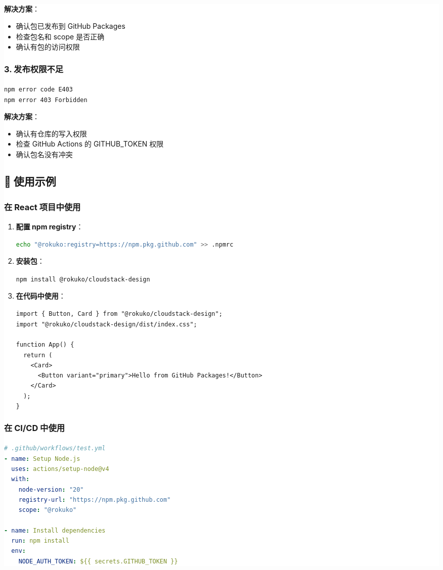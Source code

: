 **解决方案**：

- 确认包已发布到 GitHub Packages
- 检查包名和 scope 是否正确
- 确认有包的访问权限

### 3. 发布权限不足

```
npm error code E403
npm error 403 Forbidden
```

**解决方案**：

- 确认有仓库的写入权限
- 检查 GitHub Actions 的 GITHUB_TOKEN 权限
- 确认包名没有冲突

## 📱 使用示例

### 在 React 项目中使用

1. **配置 npm registry**：

   ```bash
   echo "@rokuko:registry=https://npm.pkg.github.com" >> .npmrc
   ```

2. **安装包**：

   ```bash
   npm install @rokuko/cloudstack-design
   ```

3. **在代码中使用**：

   ```tsx
   import { Button, Card } from "@rokuko/cloudstack-design";
   import "@rokuko/cloudstack-design/dist/index.css";

   function App() {
     return (
       <Card>
         <Button variant="primary">Hello from GitHub Packages!</Button>
       </Card>
     );
   }
   ```

### 在 CI/CD 中使用

```yaml
# .github/workflows/test.yml
- name: Setup Node.js
  uses: actions/setup-node@v4
  with:
    node-version: "20"
    registry-url: "https://npm.pkg.github.com"
    scope: "@rokuko"

- name: Install dependencies
  run: npm install
  env:
    NODE_AUTH_TOKEN: ${{ secrets.GITHUB_TOKEN }}
```
